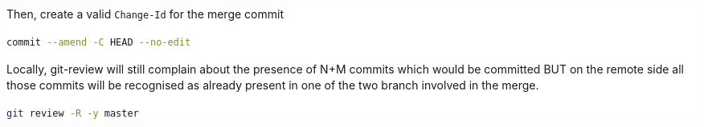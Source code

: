 Then, create a valid `Change-Id` for the merge commit

```bash
commit --amend -C HEAD --no-edit
```

Locally, git-review will still complain about the presence of N+M commits which would be committed BUT on the remote side all those commits will be recognised as already present in one of the two branch involved in the merge.

```bash
git review -R -y master
```
